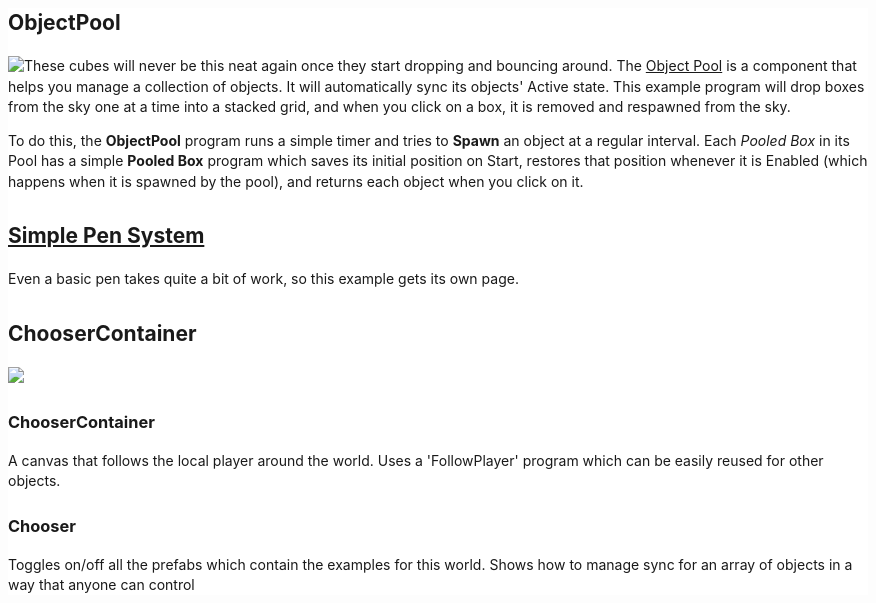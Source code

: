 ## ObjectPool
![These cubes will never be this neat again once they start dropping and bouncing around.](/creators.vrchat.com/images/worlds/index-474fac9-object-pool.png)
The [Object Pool](/creators.vrchat.com/worlds/udon/networking/network-components#vrc-object-pool) is a component that helps you manage a collection of objects. It will automatically sync its objects' Active state. This example program will drop boxes from the sky one at a time into a stacked grid, and when you click on a box, it is removed and respawned from the sky.

To do this, the **ObjectPool** program runs a simple timer and tries to **Spawn** an object at a regular interval. Each *Pooled Box* in its Pool has a simple **Pooled Box** program which saves its initial position on Start, restores that position whenever it is Enabled (which happens when it is spawned by the pool), and returns each object when you click on it.

## [Simple Pen System](/creators.vrchat.com/worlds/examples/udon-example-scene/simple-pen-system)
Even a basic pen takes quite a bit of work, so this example gets its own page.

## ChooserContainer
![](/creators.vrchat.com/images/worlds/udon-example-scene-b58f65b-chooser-container.png)

### ChooserContainer
A canvas that follows the local player around the world. Uses a 'FollowPlayer' program which can be easily reused for other objects.

### Chooser
Toggles on/off all the prefabs which contain the examples for this world. Shows how to manage sync for an array of objects in a way that anyone can control